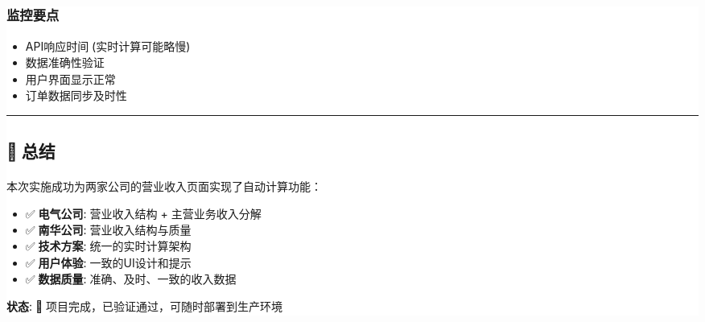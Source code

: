 ### 监控要点
- API响应时间 (实时计算可能略慢)
- 数据准确性验证
- 用户界面显示正常
- 订单数据同步及时性

---

## 📝 总结

本次实施成功为两家公司的营业收入页面实现了自动计算功能：

- ✅ **电气公司**: 营业收入结构 + 主营业务收入分解
- ✅ **南华公司**: 营业收入结构与质量  
- ✅ **技术方案**: 统一的实时计算架构
- ✅ **用户体验**: 一致的UI设计和提示
- ✅ **数据质量**: 准确、及时、一致的收入数据

**状态**: 🎉 项目完成，已验证通过，可随时部署到生产环境 